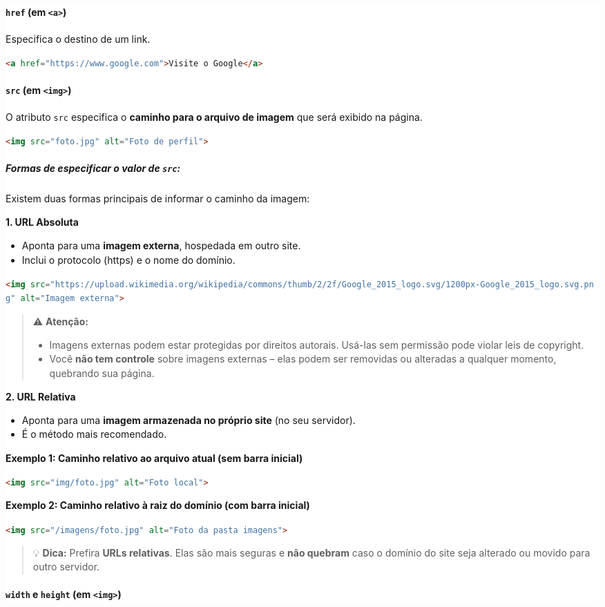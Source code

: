 #### `href` (em `<a>`)

Especifica o destino de um link.

```html
<a href="https://www.google.com">Visite o Google</a>
```

#### `src` (em `<img>`)

O atributo `src` especifica o **caminho para o arquivo de imagem** que será exibido na página.

```html
<img src="foto.jpg" alt="Foto de perfil">
```

##### **Formas de especificar o valor de `src`:**

Existem duas formas principais de informar o caminho da imagem:
 

**1. URL Absoluta**

* Aponta para uma **imagem externa**, hospedada em outro site.
* Inclui o protocolo (https) e o nome do domínio.

```html
<img src="https://upload.wikimedia.org/wikipedia/commons/thumb/2/2f/Google_2015_logo.svg/1200px-Google_2015_logo.svg.png" alt="Imagem externa">
```

> ⚠️ **Atenção:**
>
> * Imagens externas podem estar protegidas por direitos autorais. Usá-las sem permissão pode violar leis de copyright.
> * Você **não tem controle** sobre imagens externas – elas podem ser removidas ou alteradas a qualquer momento, quebrando sua página.
 

**2. URL Relativa**

* Aponta para uma **imagem armazenada no próprio site** (no seu servidor).
* É o método mais recomendado.

**Exemplo 1: Caminho relativo ao arquivo atual (sem barra inicial)**

```html
<img src="img/foto.jpg" alt="Foto local">
```

**Exemplo 2: Caminho relativo à raiz do domínio (com barra inicial)**

```html
<img src="/imagens/foto.jpg" alt="Foto da pasta imagens">
```

> 💡 **Dica:**
> Prefira **URLs relativas**. Elas são mais seguras e **não quebram** caso o domínio do site seja alterado ou movido para outro servidor.
 

#### `width` e `height` (em `<img>`)
